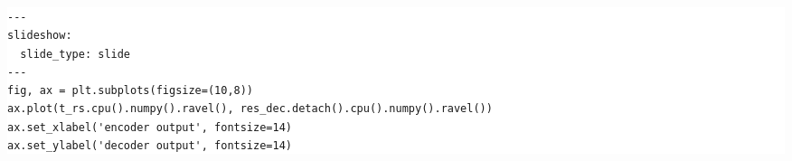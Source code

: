 ```{code-cell} ipython3
---
slideshow:
  slide_type: slide
---
fig, ax = plt.subplots(figsize=(10,8))
ax.plot(t_rs.cpu().numpy().ravel(), res_dec.detach().cpu().numpy().ravel())
ax.set_xlabel('encoder output', fontsize=14)
ax.set_ylabel('decoder output', fontsize=14)
```

```{code-cell} ipython3

```
